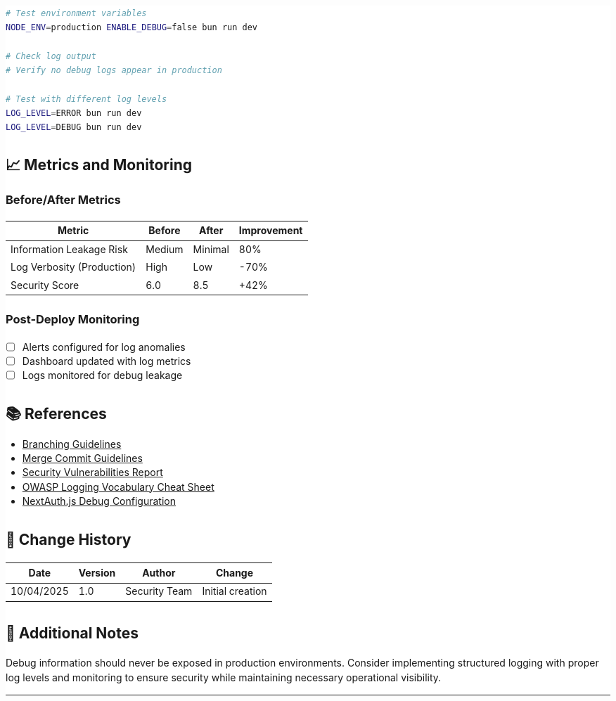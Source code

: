 ```bash
# Test environment variables
NODE_ENV=production ENABLE_DEBUG=false bun run dev

# Check log output
# Verify no debug logs appear in production

# Test with different log levels
LOG_LEVEL=ERROR bun run dev
LOG_LEVEL=DEBUG bun run dev
```

## 📈 Metrics and Monitoring

### Before/After Metrics

| Metric | Before | After | Improvement |
|--------|--------|-------|-------------|
| Information Leakage Risk | Medium | Minimal | 80% |
| Log Verbosity (Production) | High | Low | -70% |
| Security Score | 6.0 | 8.5 | +42% |

### Post-Deploy Monitoring

- [ ] Alerts configured for log anomalies
- [ ] Dashboard updated with log metrics
- [ ] Logs monitored for debug leakage

## 📚 References

- [Branching Guidelines](../../branching-guidelines.md)
- [Merge Commit Guidelines](../../merge-commit-guidelines.md)
- [Security Vulnerabilities Report](../../../security-vulnerabilities-report.md)
- [OWASP Logging Vocabulary Cheat Sheet](https://cheatsheetseries.owasp.org/cheatsheets/Logging_Vocabulary_Cheat_Sheet.html)
- [NextAuth.js Debug Configuration](https://next-auth.js.org/configuration/options#debug)

## 🔄 Change History

| Date | Version | Author | Change |
|-------|--------|-------|--------|
| 10/04/2025 | 1.0 | Security Team | Initial creation |

## 📝 Additional Notes

Debug information should never be exposed in production environments. Consider implementing structured logging with proper log levels and monitoring to ensure security while maintaining necessary operational visibility.

---